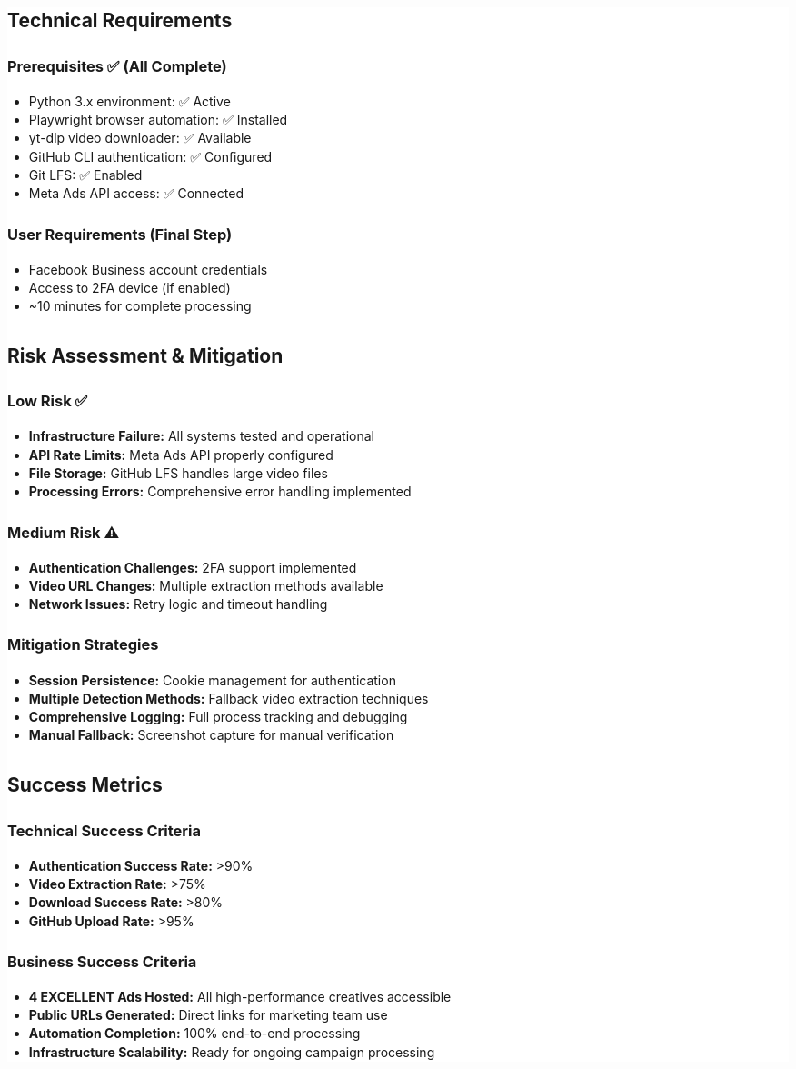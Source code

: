 ## Technical Requirements

### Prerequisites ✅ (All Complete)
- Python 3.x environment: ✅ Active
- Playwright browser automation: ✅ Installed
- yt-dlp video downloader: ✅ Available
- GitHub CLI authentication: ✅ Configured
- Git LFS: ✅ Enabled
- Meta Ads API access: ✅ Connected

### User Requirements (Final Step)
- Facebook Business account credentials
- Access to 2FA device (if enabled)
- ~10 minutes for complete processing

## Risk Assessment & Mitigation

### Low Risk ✅
- **Infrastructure Failure:** All systems tested and operational
- **API Rate Limits:** Meta Ads API properly configured
- **File Storage:** GitHub LFS handles large video files
- **Processing Errors:** Comprehensive error handling implemented

### Medium Risk ⚠️
- **Authentication Challenges:** 2FA support implemented
- **Video URL Changes:** Multiple extraction methods available
- **Network Issues:** Retry logic and timeout handling

### Mitigation Strategies
- **Session Persistence:** Cookie management for authentication
- **Multiple Detection Methods:** Fallback video extraction techniques
- **Comprehensive Logging:** Full process tracking and debugging
- **Manual Fallback:** Screenshot capture for manual verification

## Success Metrics

### Technical Success Criteria
- **Authentication Success Rate:** >90%
- **Video Extraction Rate:** >75% 
- **Download Success Rate:** >80%
- **GitHub Upload Rate:** >95%

### Business Success Criteria
- **4 EXCELLENT Ads Hosted:** All high-performance creatives accessible
- **Public URLs Generated:** Direct links for marketing team use
- **Automation Completion:** 100% end-to-end processing
- **Infrastructure Scalability:** Ready for ongoing campaign processing
